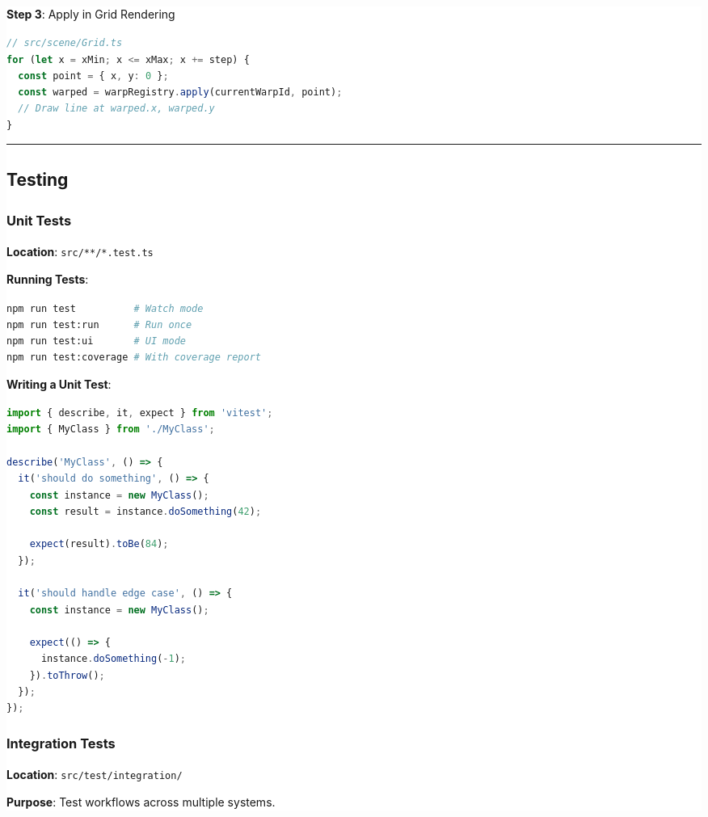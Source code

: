**Step 3**: Apply in Grid Rendering
```typescript
// src/scene/Grid.ts
for (let x = xMin; x <= xMax; x += step) {
  const point = { x, y: 0 };
  const warped = warpRegistry.apply(currentWarpId, point);
  // Draw line at warped.x, warped.y
}
```

---

## Testing

### Unit Tests

**Location**: `src/**/*.test.ts`

**Running Tests**:
```bash
npm run test          # Watch mode
npm run test:run      # Run once
npm run test:ui       # UI mode
npm run test:coverage # With coverage report
```

**Writing a Unit Test**:
```typescript
import { describe, it, expect } from 'vitest';
import { MyClass } from './MyClass';

describe('MyClass', () => {
  it('should do something', () => {
    const instance = new MyClass();
    const result = instance.doSomething(42);

    expect(result).toBe(84);
  });

  it('should handle edge case', () => {
    const instance = new MyClass();

    expect(() => {
      instance.doSomething(-1);
    }).toThrow();
  });
});
```

### Integration Tests

**Location**: `src/test/integration/`

**Purpose**: Test workflows across multiple systems.
